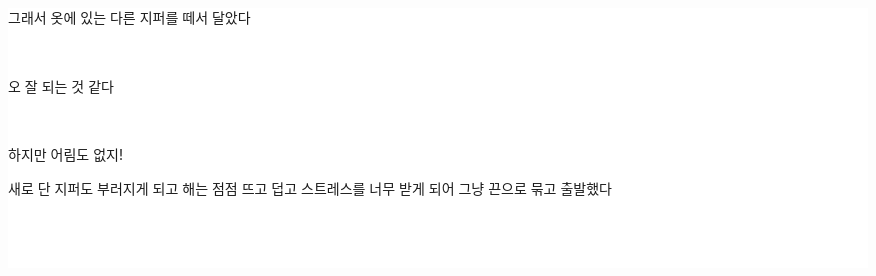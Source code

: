 </div>
</div> <div class="se-component se-text se-l-default" id="SE-318c8aec-045c-4119-882a-0fea854e1a9a">
<div class="se-component-content">
<div class="se-section se-section-text se-l-default">
<div class="se-module se-module-text"><p class="se-text-paragraph se-text-paragraph-align-" id="SE-fe5b4e8f-a2bb-4400-ae6d-67ff49e3e9d7" style=""><span class="se-fs- se-ff-" id="SE-c6c37ab3-b4a3-4549-8edc-6287ba6dc32b" style="">그래서 옷에 있는 다른 지퍼를 떼서 달았다</span></p></div>
</div>
</div>
</div> <div class="se-component se-image se-l-default" id="SE-edb3b675-232d-49b8-ae40-4fcc6a59cd63">
<div class="se-component-content se-component-content-fit">
<div class="se-section se-section-image se-l-default se-section-align-">
<a class="se-module se-module-image __se_image_link __se_link" data-linkdata='{"id" : "SE-edb3b675-232d-49b8-ae40-4fcc6a59cd63", "src" : "https://postfiles.pstatic.net/MjAxOTA4MDVfNDYg/MDAxNTY1MDExNTk0MTEx.Jk4fA9QQ8-uWOEKtlQc1eVxU3Ptl1pOA6s1Ds_vMNLUg.o5qTRPL-0aY7Gr39O5nbe5S88AfIw-U6OlUwdyganKUg.JPEG.dls32208/20190724_075142.jpg", "linkUse" : "false", "link" : ""}' data-linktype="img" href="#" onclick="return false;" style=" ">
<img alt="" class="se-image-resource" data-height="1232" data-lazy-src="https://postfiles.pstatic.net/MjAxOTA4MDVfNDYg/MDAxNTY1MDExNTk0MTEx.Jk4fA9QQ8-uWOEKtlQc1eVxU3Ptl1pOA6s1Ds_vMNLUg.o5qTRPL-0aY7Gr39O5nbe5S88AfIw-U6OlUwdyganKUg.JPEG.dls32208/20190724_075142.jpg?type=w966" data-width="693" src="https://raw.githubusercontent.com/rage147-OwO/rage147-OwO.github.io/master/_images/images/2019-11-4-국종 32일 시골길을 달리자(대구-진주)/5.jpg"/>
</a> </div>
</div>
</div> <div class="se-component se-text se-l-default" id="SE-b2c74355-d780-44ac-8f2b-51e232cbb606">
<div class="se-component-content">
<div class="se-section se-section-text se-l-default">
<div class="se-module se-module-text"><p class="se-text-paragraph se-text-paragraph-align-" id="SE-18ce3110-f89f-47dc-9446-71b11e669651" style=""><span class="se-fs- se-ff-" id="SE-6796a4e9-dd84-4b88-9b6e-6339cff2a8ce" style="">오 잘 되는 것 같다</span></p><p class="se-text-paragraph se-text-paragraph-align-" id="SE-82e23b35-6ccf-47d9-95c8-f4a8877de736" style=""><span class="se-fs- se-ff-" id="SE-4d2a0ed0-9986-4ad6-944f-db87b48533ec" style="">​</span></p><p class="se-text-paragraph se-text-paragraph-align-" id="SE-7f9db799-d0eb-4072-b4af-10ff6b9a274d" style=""><span class="se-fs- se-ff-" id="SE-ea5c43be-fbc1-4f50-8061-a5bde2687405" style="">하지만 어림도 없지!</span></p><p class="se-text-paragraph se-text-paragraph-align-" id="SE-ff21a9d8-cec5-4c88-9b61-6d9f82a9446e" style=""><span class="se-fs- se-ff-" id="SE-d3d85acb-4d31-42c4-9e74-f3a23b3439a1" style="">새로 단 지퍼도 부러지게 되고 해는 점점 뜨고 덥고 스트레스를 너무 받게 되어 그냥 끈으로 묶고 출발했다</span></p><p class="se-text-paragraph se-text-paragraph-align-" id="SE-881a9aba-d254-4b9d-9756-352657f4a986" style=""><span class="se-fs- se-ff-" id="SE-fdcd2bdb-61ea-4b59-8801-18eaa6047f36" style="">​</span></p><p class="se-text-paragraph se-text-paragraph-align-" id="SE-24fdf7ec-14ab-41a2-ac4f-c20d5ca30fa6" style=""><span class="se-fs- se-ff-" id="SE-a3a9a8ed-9c6b-4706-a909-d767dff46820" style="">​</span></p></div>
</div>
</div>
</div> <div class="se-component se-image se-l-default" id="SE-4c7fdf10-b3b2-46e6-9b67-cb5fe7304c01">
<div class="se-component-content se-component-content-fit">
<div class="se-section se-section-image se-l-default se-section-align-">
<a class="se-module se-module-image __se_image_link __se_link" data-linkdata='{"id" : "SE-4c7fdf10-b3b2-46e6-9b67-cb5fe7304c01", "src" : "https://postfiles.pstatic.net/MjAxOTA4MDVfMTE0/MDAxNTY1MDExNTk2MTAz.i3_CLjDxXA-C86kCcQK-ZVmAGwo7gnQO7VpwxnVbkR8g.2yVBABwDlMmzDBhudGRE_2QV4PLJzmtmoLgpHr6p9YEg.JPEG.dls32208/20190724_083305.jpg", "linkUse" : "false", "link" : ""}' data-linktype="img" href="#" onclick="return false;" style=" ">